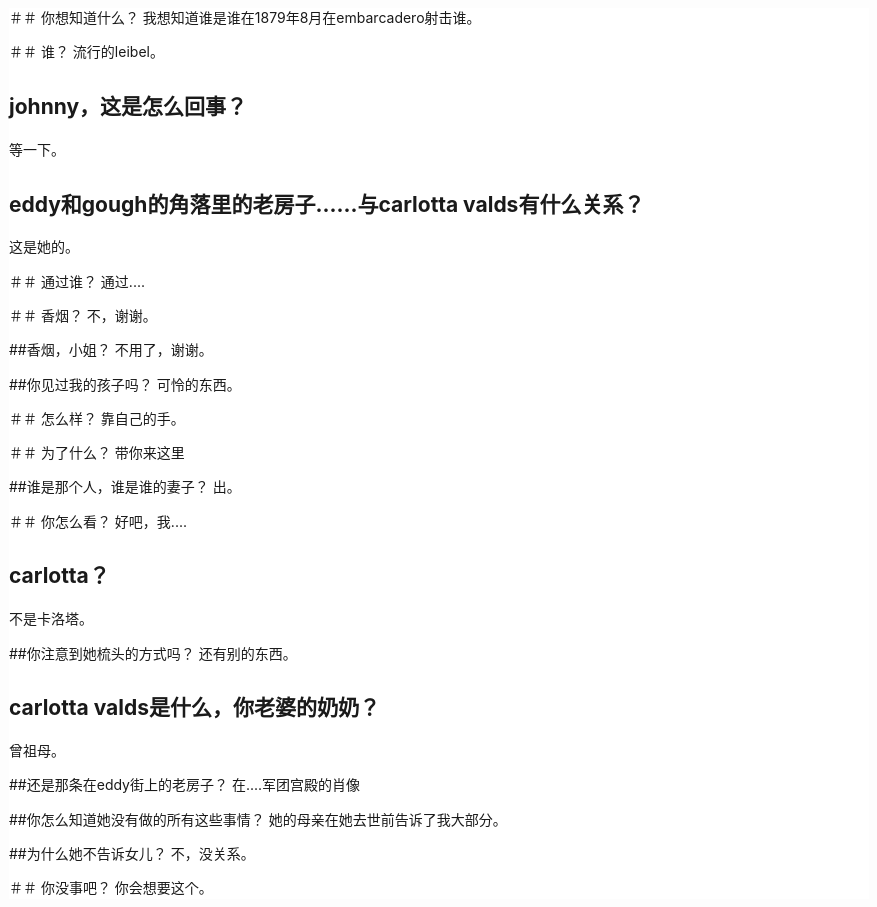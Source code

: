 ＃＃ 你想知道什么？
我想知道谁是谁在1879年8月在embarcadero射击谁。

＃＃ 谁？
流行的leibel。

## johnny，这是怎么回事？
等一下。

## eddy和gough的角落里的老房子......与carlotta valds有什么关系？
这是她的。

＃＃ 通过谁？
通过....

＃＃ 香烟？
不，谢谢。

##香烟，小姐？
不用了，谢谢。

##你见过我的孩子吗？
可怜的东西。

＃＃ 怎么样？
靠自己的手。

＃＃ 为了什么？
带你来这里

##谁是那个人，谁是谁的妻子？
出。

＃＃ 你怎么看？
好吧，我....

## carlotta？
不是卡洛塔。

##你注意到她梳头的方式吗？
还有别的东西。

## carlotta valds是什么，你老婆的奶奶？
曾祖母。

##还是那条在eddy街上的老房子？
在....军团宫殿的肖像

##你怎么知道她没有做的所有这些事情？
她的母亲在她去世前告诉了我大部分。

##为什么她不告诉女儿？
不，没关系。

＃＃ 你没事吧？
你会想要这个。
